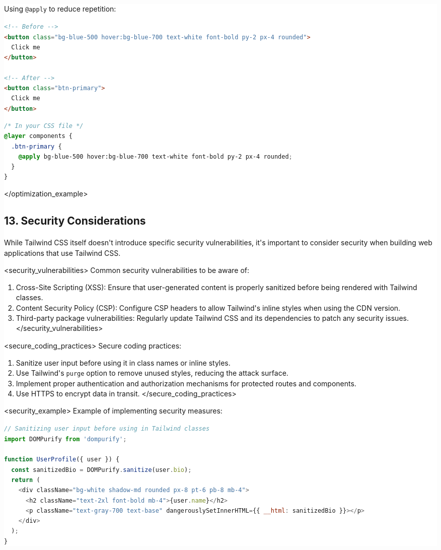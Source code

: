 Using `@apply` to reduce repetition:

```html
<!-- Before -->
<button class="bg-blue-500 hover:bg-blue-700 text-white font-bold py-2 px-4 rounded">
  Click me
</button>

<!-- After -->
<button class="btn-primary">
  Click me
</button>
```

```css
/* In your CSS file */
@layer components {
  .btn-primary {
    @apply bg-blue-500 hover:bg-blue-700 text-white font-bold py-2 px-4 rounded;
  }
}
```
</optimization_example>

## 13. Security Considerations

While Tailwind CSS itself doesn't introduce specific security vulnerabilities, it's important to consider security when building web applications that use Tailwind CSS.

<security_vulnerabilities>
Common security vulnerabilities to be aware of:
1. Cross-Site Scripting (XSS): Ensure that user-generated content is properly sanitized before being rendered with Tailwind classes.
2. Content Security Policy (CSP): Configure CSP headers to allow Tailwind's inline styles when using the CDN version.
3. Third-party package vulnerabilities: Regularly update Tailwind CSS and its dependencies to patch any security issues.
</security_vulnerabilities>

<secure_coding_practices>
Secure coding practices:
1. Sanitize user input before using it in class names or inline styles.
2. Use Tailwind's `purge` option to remove unused styles, reducing the attack surface.
3. Implement proper authentication and authorization mechanisms for protected routes and components.
4. Use HTTPS to encrypt data in transit.
</secure_coding_practices>

<security_example>
Example of implementing security measures:

```javascript
// Sanitizing user input before using in Tailwind classes
import DOMPurify from 'dompurify';

function UserProfile({ user }) {
  const sanitizedBio = DOMPurify.sanitize(user.bio);
  return (
    <div className="bg-white shadow-md rounded px-8 pt-6 pb-8 mb-4">
      <h2 className="text-2xl font-bold mb-4">{user.name}</h2>
      <p className="text-gray-700 text-base" dangerouslySetInnerHTML={{ __html: sanitizedBio }}></p>
    </div>
  );
}
```
